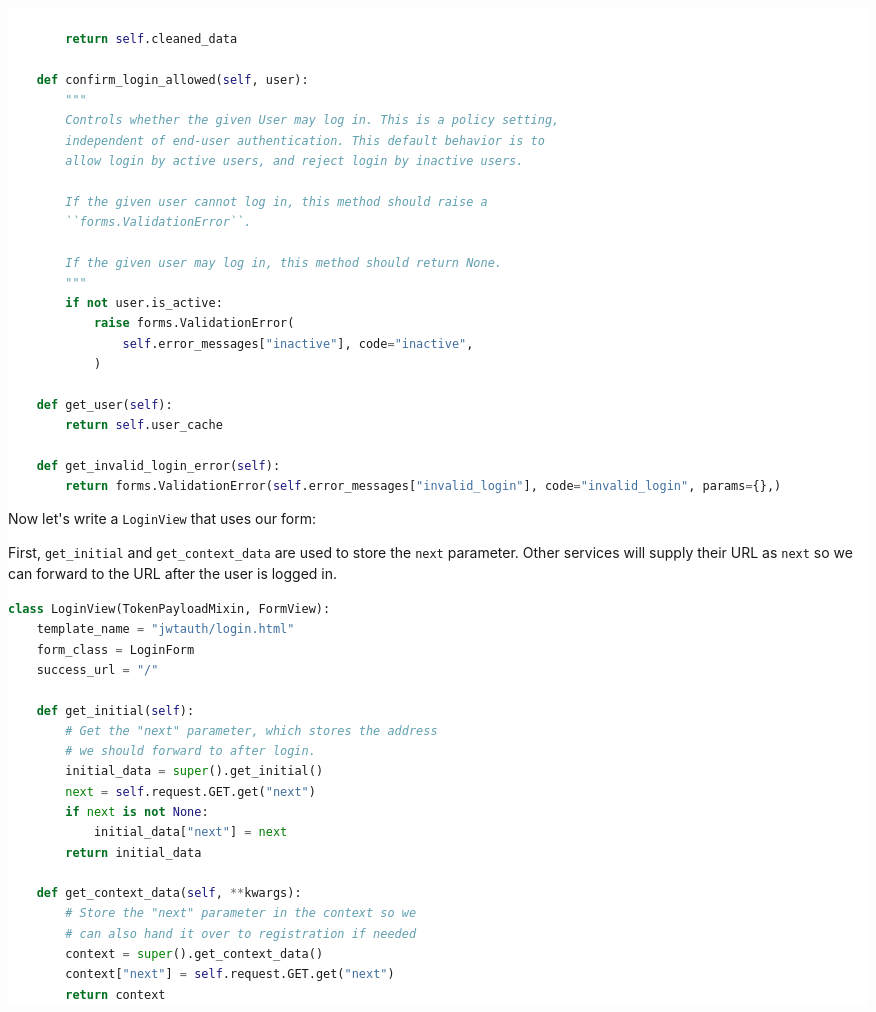 ```python

        return self.cleaned_data

    def confirm_login_allowed(self, user):
        """
        Controls whether the given User may log in. This is a policy setting,
        independent of end-user authentication. This default behavior is to
        allow login by active users, and reject login by inactive users.

        If the given user cannot log in, this method should raise a
        ``forms.ValidationError``.

        If the given user may log in, this method should return None.
        """
        if not user.is_active:
            raise forms.ValidationError(
                self.error_messages["inactive"], code="inactive",
            )

    def get_user(self):
        return self.user_cache

    def get_invalid_login_error(self):
        return forms.ValidationError(self.error_messages["invalid_login"], code="invalid_login", params={},)
```

Now let's write a `LoginView` that uses our form:

First, `get_initial` and `get_context_data` are used to store the `next` parameter. Other services will supply their URL as `next` so we can forward to the URL after the user is logged in.

```python
class LoginView(TokenPayloadMixin, FormView):
    template_name = "jwtauth/login.html"
    form_class = LoginForm
    success_url = "/"

    def get_initial(self):
        # Get the "next" parameter, which stores the address
        # we should forward to after login.
        initial_data = super().get_initial()
        next = self.request.GET.get("next")
        if next is not None:
            initial_data["next"] = next
        return initial_data

    def get_context_data(self, **kwargs):
        # Store the "next" parameter in the context so we
        # can also hand it over to registration if needed
        context = super().get_context_data()
        context["next"] = self.request.GET.get("next")
        return context
```
